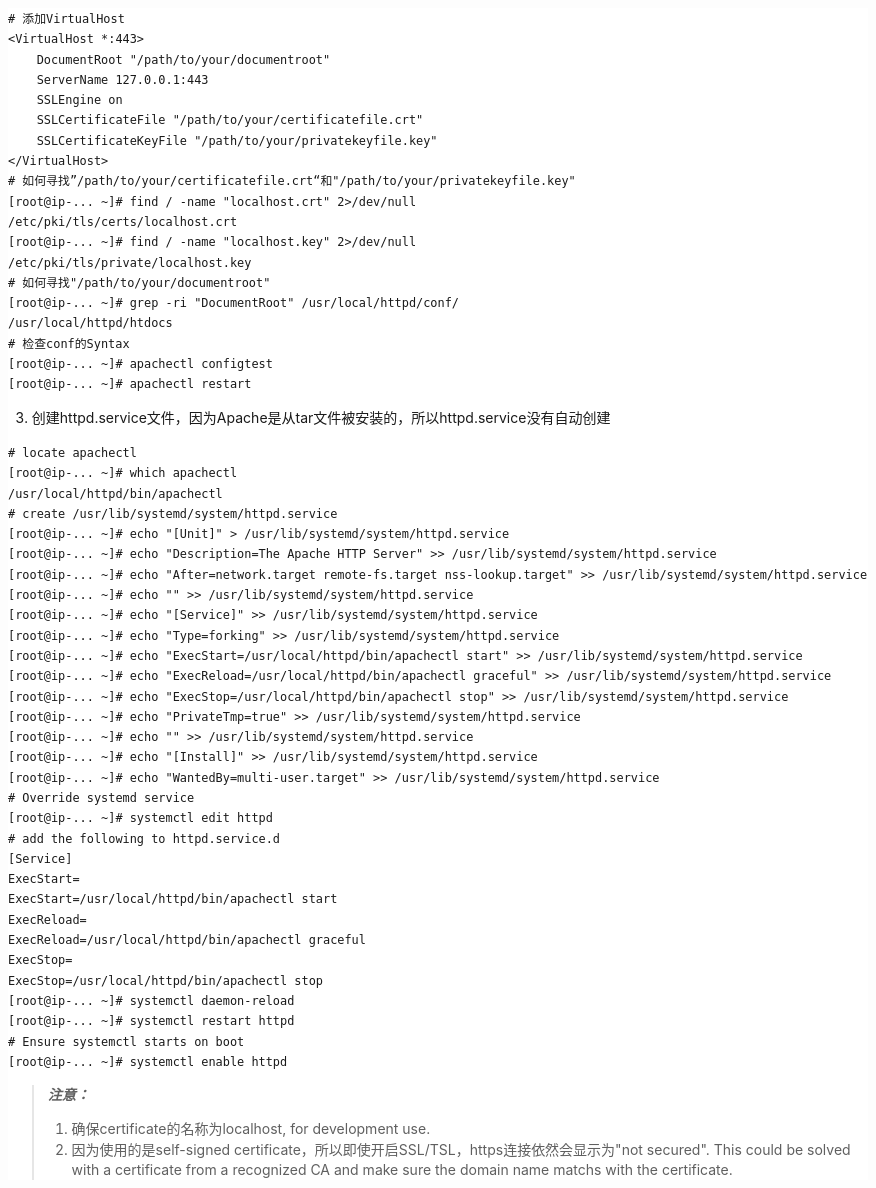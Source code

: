 ```
# 添加VirtualHost
<VirtualHost *:443>
    DocumentRoot "/path/to/your/documentroot"
    ServerName 127.0.0.1:443
    SSLEngine on
    SSLCertificateFile "/path/to/your/certificatefile.crt"
    SSLCertificateKeyFile "/path/to/your/privatekeyfile.key"
</VirtualHost>
# 如何寻找”/path/to/your/certificatefile.crt“和"/path/to/your/privatekeyfile.key"
[root@ip-... ~]# find / -name "localhost.crt" 2>/dev/null
/etc/pki/tls/certs/localhost.crt
[root@ip-... ~]# find / -name "localhost.key" 2>/dev/null
/etc/pki/tls/private/localhost.key
# 如何寻找"/path/to/your/documentroot"
[root@ip-... ~]# grep -ri "DocumentRoot" /usr/local/httpd/conf/
/usr/local/httpd/htdocs
# 检查conf的Syntax
[root@ip-... ~]# apachectl configtest
[root@ip-... ~]# apachectl restart
```
3. 创建httpd.service文件，因为Apache是从tar文件被安装的，所以httpd.service没有自动创建
```
# locate apachectl
[root@ip-... ~]# which apachectl
/usr/local/httpd/bin/apachectl
# create /usr/lib/systemd/system/httpd.service
[root@ip-... ~]# echo "[Unit]" > /usr/lib/systemd/system/httpd.service
[root@ip-... ~]# echo "Description=The Apache HTTP Server" >> /usr/lib/systemd/system/httpd.service
[root@ip-... ~]# echo "After=network.target remote-fs.target nss-lookup.target" >> /usr/lib/systemd/system/httpd.service
[root@ip-... ~]# echo "" >> /usr/lib/systemd/system/httpd.service
[root@ip-... ~]# echo "[Service]" >> /usr/lib/systemd/system/httpd.service
[root@ip-... ~]# echo "Type=forking" >> /usr/lib/systemd/system/httpd.service
[root@ip-... ~]# echo "ExecStart=/usr/local/httpd/bin/apachectl start" >> /usr/lib/systemd/system/httpd.service
[root@ip-... ~]# echo "ExecReload=/usr/local/httpd/bin/apachectl graceful" >> /usr/lib/systemd/system/httpd.service
[root@ip-... ~]# echo "ExecStop=/usr/local/httpd/bin/apachectl stop" >> /usr/lib/systemd/system/httpd.service
[root@ip-... ~]# echo "PrivateTmp=true" >> /usr/lib/systemd/system/httpd.service
[root@ip-... ~]# echo "" >> /usr/lib/systemd/system/httpd.service
[root@ip-... ~]# echo "[Install]" >> /usr/lib/systemd/system/httpd.service
[root@ip-... ~]# echo "WantedBy=multi-user.target" >> /usr/lib/systemd/system/httpd.service
# Override systemd service
[root@ip-... ~]# systemctl edit httpd
# add the following to httpd.service.d
[Service]
ExecStart=
ExecStart=/usr/local/httpd/bin/apachectl start
ExecReload=
ExecReload=/usr/local/httpd/bin/apachectl graceful
ExecStop=
ExecStop=/usr/local/httpd/bin/apachectl stop
[root@ip-... ~]# systemctl daemon-reload
[root@ip-... ~]# systemctl restart httpd
# Ensure systemctl starts on boot
[root@ip-... ~]# systemctl enable httpd
```
> ***注意：***
> 1. 确保certificate的名称为localhost, for development use.
> 2. 因为使用的是self-signed certificate，所以即使开启SSL/TSL，https连接依然会显示为"not secured". This could be solved with a certificate from a recognized CA and make sure the domain name matchs with the certificate.
